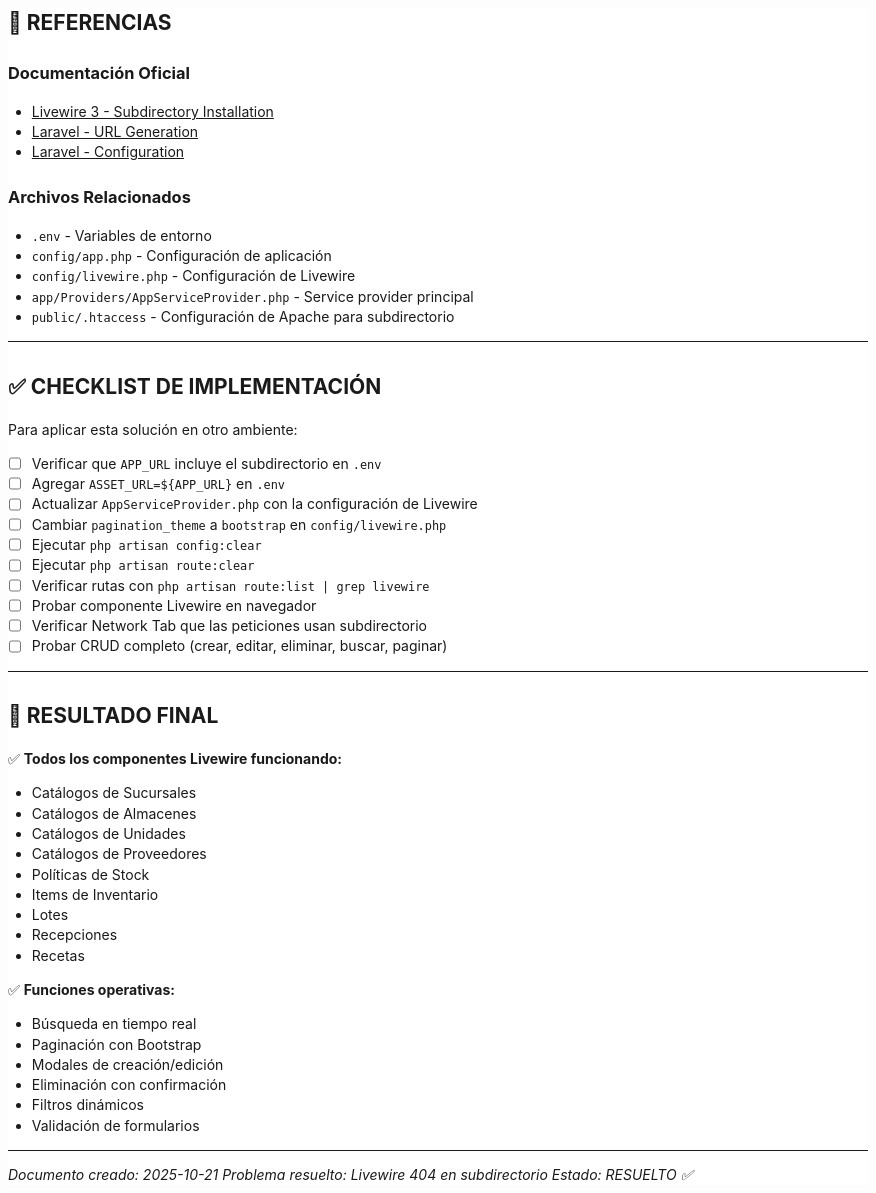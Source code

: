 
## 📖 **REFERENCIAS**

### Documentación Oficial
- [Livewire 3 - Subdirectory Installation](https://livewire.laravel.com/docs/installation#subdirectory-installation)
- [Laravel - URL Generation](https://laravel.com/docs/10.x/urls)
- [Laravel - Configuration](https://laravel.com/docs/10.x/configuration)

### Archivos Relacionados
- `.env` - Variables de entorno
- `config/app.php` - Configuración de aplicación
- `config/livewire.php` - Configuración de Livewire
- `app/Providers/AppServiceProvider.php` - Service provider principal
- `public/.htaccess` - Configuración de Apache para subdirectorio

---

## ✅ **CHECKLIST DE IMPLEMENTACIÓN**

Para aplicar esta solución en otro ambiente:

- [ ] Verificar que `APP_URL` incluye el subdirectorio en `.env`
- [ ] Agregar `ASSET_URL=${APP_URL}` en `.env`
- [ ] Actualizar `AppServiceProvider.php` con la configuración de Livewire
- [ ] Cambiar `pagination_theme` a `bootstrap` en `config/livewire.php`
- [ ] Ejecutar `php artisan config:clear`
- [ ] Ejecutar `php artisan route:clear`
- [ ] Verificar rutas con `php artisan route:list | grep livewire`
- [ ] Probar componente Livewire en navegador
- [ ] Verificar Network Tab que las peticiones usan subdirectorio
- [ ] Probar CRUD completo (crear, editar, eliminar, buscar, paginar)

---

## 🎉 **RESULTADO FINAL**

✅ **Todos los componentes Livewire funcionando:**
- Catálogos de Sucursales
- Catálogos de Almacenes
- Catálogos de Unidades
- Catálogos de Proveedores
- Políticas de Stock
- Items de Inventario
- Lotes
- Recepciones
- Recetas

✅ **Funciones operativas:**
- Búsqueda en tiempo real
- Paginación con Bootstrap
- Modales de creación/edición
- Eliminación con confirmación
- Filtros dinámicos
- Validación de formularios

---

*Documento creado: 2025-10-21*
*Problema resuelto: Livewire 404 en subdirectorio*
*Estado: RESUELTO ✅*
